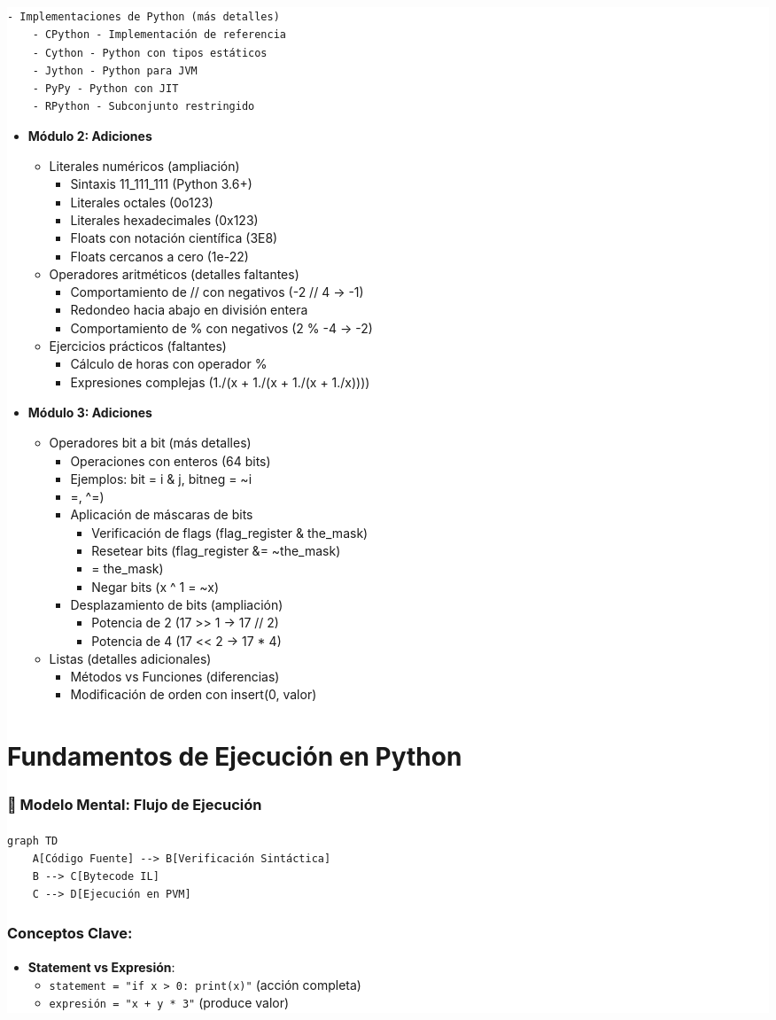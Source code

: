     - Implementaciones de Python (más detalles)
        - CPython - Implementación de referencia
        - Cython - Python con tipos estáticos
        - Jython - Python para JVM
        - PyPy - Python con JIT
        - RPython - Subconjunto restringido

- **Módulo 2: Adiciones**
    - Literales numéricos (ampliación)
        - Sintaxis 11_111_111 (Python 3.6+)
        - Literales octales (0o123)
        - Literales hexadecimales (0x123)
        - Floats con notación científica (3E8)
        - Floats cercanos a cero (1e-22)
    - Operadores aritméticos (detalles faltantes)
        - Comportamiento de // con negativos (-2 // 4 → -1)
        - Redondeo hacia abajo en división entera
        - Comportamiento de % con negativos (2 % -4 → -2)
    - Ejercicios prácticos (faltantes)
        - Cálculo de horas con operador %
        - Expresiones complejas (1./(x + 1./(x + 1./(x + 1./x))))

- **Módulo 3: Adiciones**
    - Operadores bit a bit (más detalles)
        - Operaciones con enteros (64 bits)
        - Ejemplos: bit = i & j, bitneg = ~i
        - =, ^=)
        - Aplicación de máscaras de bits
            - Verificación de flags (flag_register & the_mask)
            - Resetear bits (flag_register &= ~the_mask)
            - = the_mask)
            - Negar bits (x ^ 1 = ~x)
        - Desplazamiento de bits (ampliación)
            - Potencia de 2 (17 >> 1 → 17 // 2)
            - Potencia de 4 (17 << 2 → 17 * 4)
    - Listas (detalles adicionales)
        - Métodos vs Funciones (diferencias)
        - Modificación de orden con insert(0, valor)

# Fundamentos de Ejecución en Python


### 🧠 Modelo Mental: Flujo de Ejecución
```mermaid
graph TD
    A[Código Fuente] --> B[Verificación Sintáctica]
    B --> C[Bytecode IL]
    C --> D[Ejecución en PVM]
```

### Conceptos Clave:
- **Statement vs Expresión**:
  - `statement = "if x > 0: print(x)"` (acción completa)
  - `expresión = "x + y * 3"` (produce valor)
